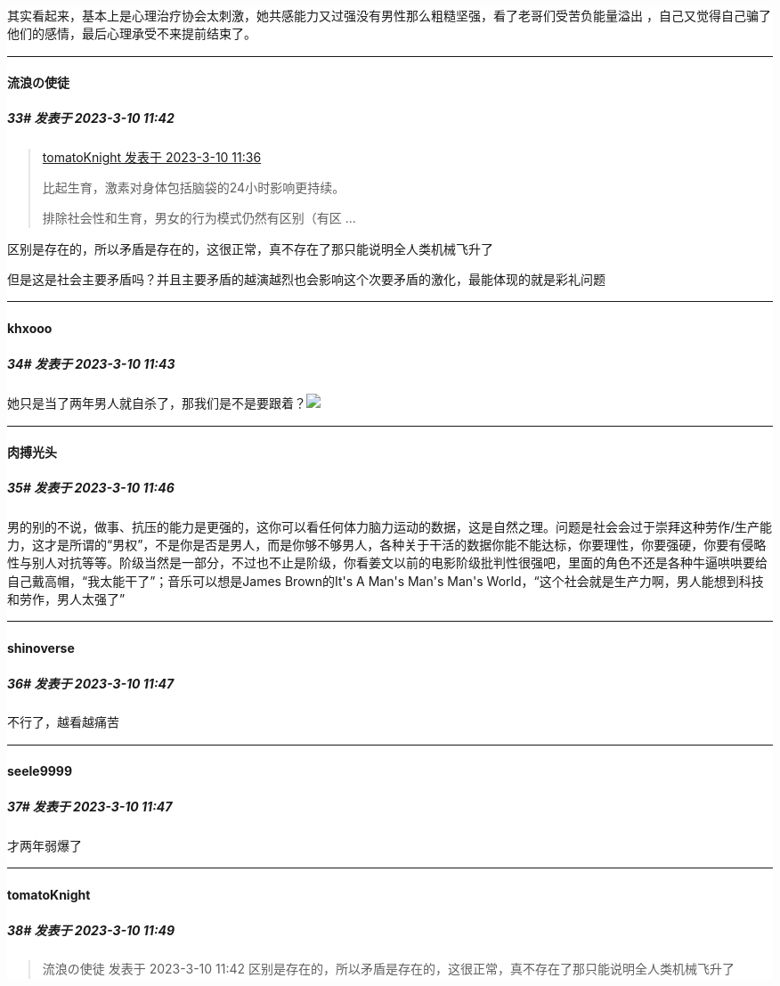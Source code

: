 其实看起来，基本上是心理治疗协会太刺激，她共感能力又过强没有男性那么粗糙坚强，看了老哥们受苦负能量溢出 ，自己又觉得自己骗了他们的感情，最后心理承受不来提前结束了。

*****

####  流浪の使徒  
##### 33#       发表于 2023-3-10 11:42

<blockquote><a href="httphttps://bbs.saraba1st.com/2b/forum.php?mod=redirect&amp;goto=findpost&amp;pid=60032544&amp;ptid=2123371" target="_blank">tomatoKnight 发表于 2023-3-10 11:36</a>

比起生育，激素对身体包括脑袋的24小时影响更持续。

排除社会性和生育，男女的行为模式仍然有区别（有区 ...</blockquote>
区别是存在的，所以矛盾是存在的，这很正常，真不存在了那只能说明全人类机械飞升了

但是这是社会主要矛盾吗？并且主要矛盾的越演越烈也会影响这个次要矛盾的激化，最能体现的就是彩礼问题

*****

####  khxooo  
##### 34#       发表于 2023-3-10 11:43

她只是当了两年男人就自杀了，那我们是不是要跟着？<img src="https://static.saraba1st.com/image/smiley/face2017/067.png" referrerpolicy="no-referrer">

*****

####  肉搏光头  
##### 35#       发表于 2023-3-10 11:46

男的别的不说，做事、抗压的能力是更强的，这你可以看任何体力脑力运动的数据，这是自然之理。问题是社会会过于崇拜这种劳作/生产能力，这才是所谓的“男权”，不是你是否是男人，而是你够不够男人，各种关于干活的数据你能不能达标，你要理性，你要强硬，你要有侵略性与别人对抗等等。阶级当然是一部分，不过也不止是阶级，你看姜文以前的电影阶级批判性很强吧，里面的角色不还是各种牛逼哄哄要给自己戴高帽，“我太能干了”；音乐可以想是James Brown的It's A Man's Man's Man's World，“这个社会就是生产力啊，男人能想到科技和劳作，男人太强了”

*****

####  shinoverse  
##### 36#       发表于 2023-3-10 11:47

不行了，越看越痛苦

*****

####  seele9999  
##### 37#       发表于 2023-3-10 11:47

才两年弱爆了

*****

####  tomatoKnight  
##### 38#       发表于 2023-3-10 11:49

<blockquote>流浪の使徒 发表于 2023-3-10 11:42
区别是存在的，所以矛盾是存在的，这很正常，真不存在了那只能说明全人类机械飞升了
